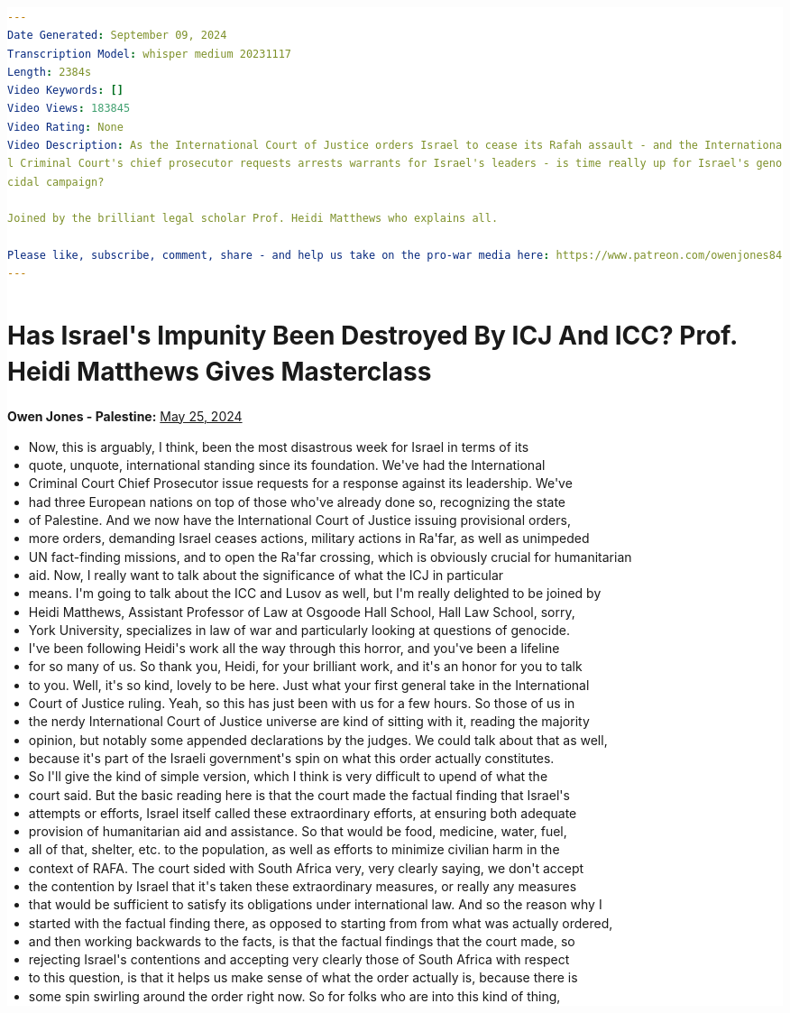 ```yaml
---
Date Generated: September 09, 2024
Transcription Model: whisper medium 20231117
Length: 2384s
Video Keywords: []
Video Views: 183845
Video Rating: None
Video Description: As the International Court of Justice orders Israel to cease its Rafah assault - and the International Criminal Court's chief prosecutor requests arrests warrants for Israel's leaders - is time really up for Israel's genocidal campaign?

Joined by the brilliant legal scholar Prof. Heidi Matthews who explains all.

Please like, subscribe, comment, share - and help us take on the pro-war media here: https://www.patreon.com/owenjones84
---
```


# Has Israel's Impunity Been Destroyed By ICJ And ICC? Prof. Heidi Matthews Gives Masterclass
**Owen Jones - Palestine:** [May 25, 2024](https://www.youtube.com/watch?v=7fpXXiSeo-g)
*  Now, this is arguably, I think, been the most disastrous week for Israel in terms of its
*  quote, unquote, international standing since its foundation. We've had the International
*  Criminal Court Chief Prosecutor issue requests for a response against its leadership. We've
*  had three European nations on top of those who've already done so, recognizing the state
*  of Palestine. And we now have the International Court of Justice issuing provisional orders,
*  more orders, demanding Israel ceases actions, military actions in Ra'far, as well as unimpeded
*  UN fact-finding missions, and to open the Ra'far crossing, which is obviously crucial for humanitarian
*  aid. Now, I really want to talk about the significance of what the ICJ in particular
*  means. I'm going to talk about the ICC and Lusov as well, but I'm really delighted to be joined by
*  Heidi Matthews, Assistant Professor of Law at Osgoode Hall School, Hall Law School, sorry,
*  York University, specializes in law of war and particularly looking at questions of genocide.
*  I've been following Heidi's work all the way through this horror, and you've been a lifeline
*  for so many of us. So thank you, Heidi, for your brilliant work, and it's an honor for you to talk
*  to you. Well, it's so kind, lovely to be here. Just what your first general take in the International
*  Court of Justice ruling. Yeah, so this has just been with us for a few hours. So those of us in
*  the nerdy International Court of Justice universe are kind of sitting with it, reading the majority
*  opinion, but notably some appended declarations by the judges. We could talk about that as well,
*  because it's part of the Israeli government's spin on what this order actually constitutes.
*  So I'll give the kind of simple version, which I think is very difficult to upend of what the
*  court said. But the basic reading here is that the court made the factual finding that Israel's
*  attempts or efforts, Israel itself called these extraordinary efforts, at ensuring both adequate
*  provision of humanitarian aid and assistance. So that would be food, medicine, water, fuel,
*  all of that, shelter, etc. to the population, as well as efforts to minimize civilian harm in the
*  context of RAFA. The court sided with South Africa very, very clearly saying, we don't accept
*  the contention by Israel that it's taken these extraordinary measures, or really any measures
*  that would be sufficient to satisfy its obligations under international law. And so the reason why I
*  started with the factual finding there, as opposed to starting from from what was actually ordered,
*  and then working backwards to the facts, is that the factual findings that the court made, so
*  rejecting Israel's contentions and accepting very clearly those of South Africa with respect
*  to this question, is that it helps us make sense of what the order actually is, because there is
*  some spin swirling around the order right now. So for folks who are into this kind of thing,